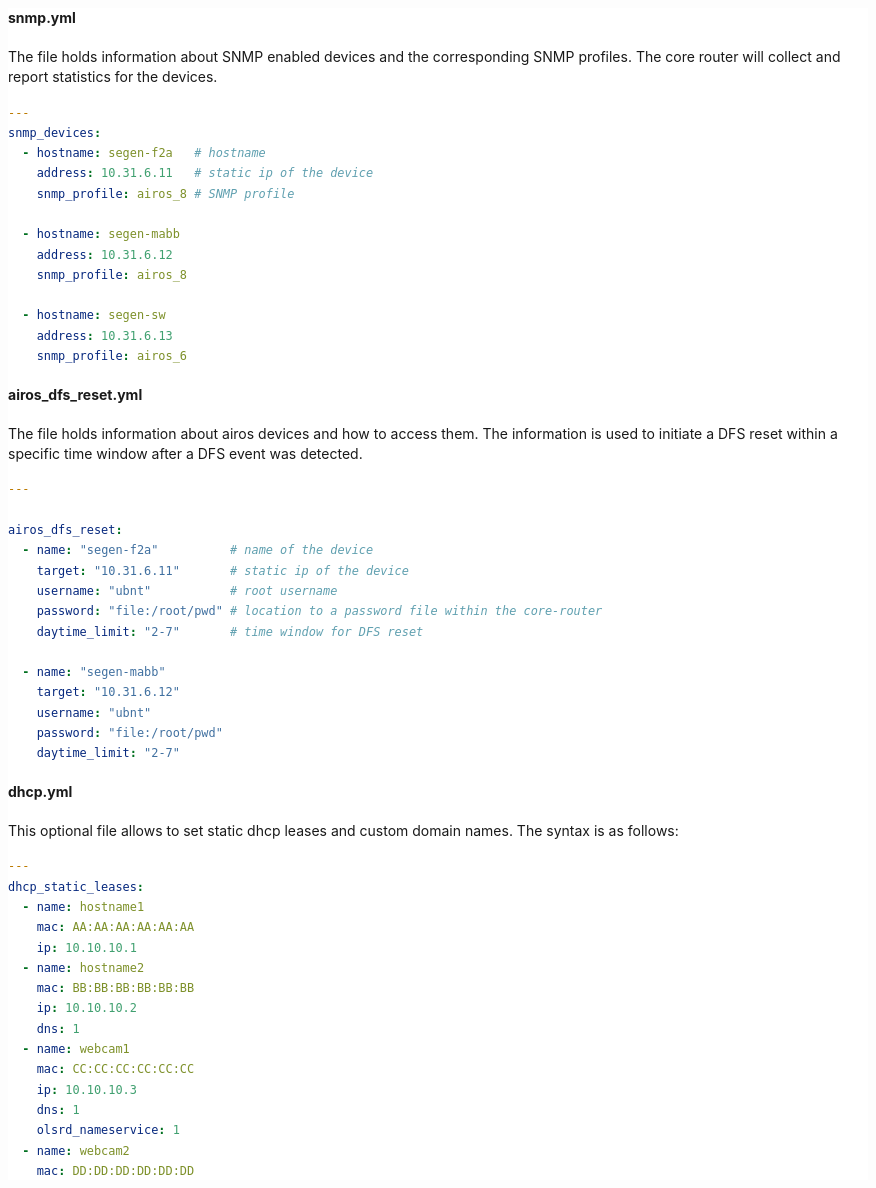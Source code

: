 #### snmp.yml

The file holds information about SNMP enabled devices and the corresponding SNMP profiles. The core router will collect
and report statistics for the devices.

```yml
---
snmp_devices:
  - hostname: segen-f2a   # hostname
    address: 10.31.6.11   # static ip of the device
    snmp_profile: airos_8 # SNMP profile

  - hostname: segen-mabb
    address: 10.31.6.12
    snmp_profile: airos_8

  - hostname: segen-sw
    address: 10.31.6.13
    snmp_profile: airos_6
```

#### airos_dfs_reset.yml

The file holds information about airos devices and how to access them. The information is used to initiate a DFS reset
within a specific time window after a DFS event was detected.

```yml
---

airos_dfs_reset:
  - name: "segen-f2a"          # name of the device
    target: "10.31.6.11"       # static ip of the device
    username: "ubnt"           # root username
    password: "file:/root/pwd" # location to a password file within the core-router
    daytime_limit: "2-7"       # time window for DFS reset

  - name: "segen-mabb"
    target: "10.31.6.12"
    username: "ubnt"
    password: "file:/root/pwd"
    daytime_limit: "2-7"
```

#### dhcp.yml

This optional file allows to set static dhcp leases and custom domain names. The syntax is as follows:

```yml
---
dhcp_static_leases:
  - name: hostname1
    mac: AA:AA:AA:AA:AA:AA
    ip: 10.10.10.1
  - name: hostname2
    mac: BB:BB:BB:BB:BB:BB
    ip: 10.10.10.2
    dns: 1
  - name: webcam1
    mac: CC:CC:CC:CC:CC:CC
    ip: 10.10.10.3
    dns: 1
    olsrd_nameservice: 1
  - name: webcam2
    mac: DD:DD:DD:DD:DD:DD
```